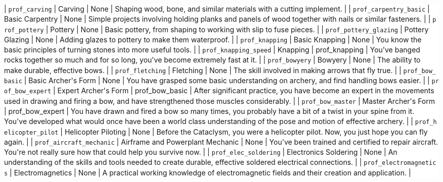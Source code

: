 | `prof_carving`                | Carving                           | None                                        | Shaping wood, bone, and similar materials with a cutting implement.                                                                                                                                                                                                       |
| `prof_carpentry_basic`        | Basic Carpentry                   | None                                        | Simple projects involving holding planks and panels of wood together with nails or similar fasteners.                                                                                                                                                                     |
| `prof_pottery`                | Pottery                           | None                                        | Basic pottery, from shaping to working with slip to fuse pieces.                                                                                                                                                                                                          |
| `prof_pottery_glazing`        | Pottery Glazing                   | None                                        | Adding glazes to pottery to make them waterproof.                                                                                                                                                                                                                         |
| `prof_knapping`               | Basic Knapping                    | None                                        | You know the basic principles of turning stones into more useful tools.                                                                                                                                                                                                   |
| `prof_knapping_speed`         | Knapping                          | prof_knapping                               | You've banged rocks together so much and for so long, you've become extremely fast at it.                                                                                                                                                                                 |
| `prof_bowyery`                | Bowyery                           | None                                        | The ability to make durable, effective bows.                                                                                                                                                                                                                              |
| `prof_fletching`              | Fletching                         | None                                        | The skill involved in making arrows that fly true.                                                                                                                                                                                                                        |
| `prof_bow_basic`              | Basic Archer's Form               | None                                        | You have grasped some basic understanding on archery, and find handling bows easier.                                                                                                                                                                                      |
| `prof_bow_expert`             | Expert Archer's Form              | prof_bow_basic                              | After significant practice, you have become an expert in the movements used in drawing and firing a bow, and have strengthened those muscles considerably.                                                                                                                |
| `prof_bow_master`             | Master Archer's Form              | prof_bow_expert                             | You have drawn and fired a bow so many times, you probably have a bit of a twist in your spine from it.  You've developed what would once have been a world class understanding of the pose and motion of effective archery.                                              |
| `prof_helicopter_pilot`       | Helicopter Piloting               | None                                        | Before the Cataclysm, you were a helicopter pilot.  Now, you just hope you can fly again.                                                                                                                                                                                 |
| `prof_aircraft_mechanic`      | Airframe and Powerplant Mechanic  | None                                        | You've been trained and certified to repair aircraft.  You're not really sure how that could help you survive now.                                                                                                                                                        |
| `prof_elec_soldering`         | Electronics Soldering             | None                                        | An understanding of the skills and tools needed to create durable, effective soldered electrical connections.                                                                                                                                                             |
| `prof_electromagnetics`       | Electromagnetics                  | None                                        | A practical working knowledge of electromagnetic fields and their creation and application.                                                                                                                                                                               |